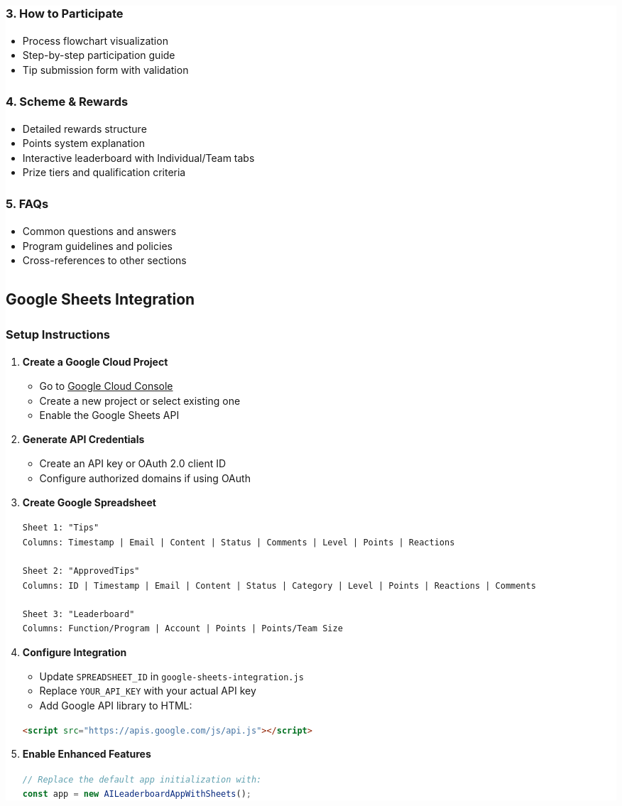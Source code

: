 ### 3. How to Participate
- Process flowchart visualization
- Step-by-step participation guide
- Tip submission form with validation

### 4. Scheme & Rewards
- Detailed rewards structure
- Points system explanation
- Interactive leaderboard with Individual/Team tabs
- Prize tiers and qualification criteria

### 5. FAQs
- Common questions and answers
- Program guidelines and policies
- Cross-references to other sections

## Google Sheets Integration

### Setup Instructions

1. **Create a Google Cloud Project**
   - Go to [Google Cloud Console](https://console.cloud.google.com/)
   - Create a new project or select existing one
   - Enable the Google Sheets API

2. **Generate API Credentials**
   - Create an API key or OAuth 2.0 client ID
   - Configure authorized domains if using OAuth

3. **Create Google Spreadsheet**
   ```
   Sheet 1: "Tips"
   Columns: Timestamp | Email | Content | Status | Comments | Level | Points | Reactions
   
   Sheet 2: "ApprovedTips" 
   Columns: ID | Timestamp | Email | Content | Status | Category | Level | Points | Reactions | Comments
   
   Sheet 3: "Leaderboard"
   Columns: Function/Program | Account | Points | Points/Team Size
   ```

4. **Configure Integration**
   - Update `SPREADSHEET_ID` in `google-sheets-integration.js`
   - Replace `YOUR_API_KEY` with your actual API key
   - Add Google API library to HTML:
   ```html
   <script src="https://apis.google.com/js/api.js"></script>
   ```

5. **Enable Enhanced Features**
   ```javascript
   // Replace the default app initialization with:
   const app = new AILeaderboardAppWithSheets();
   ```
